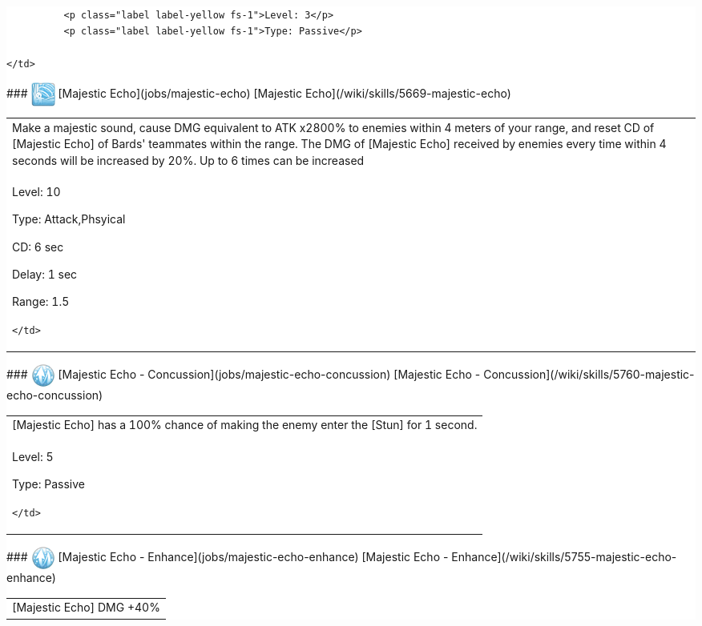               <p class="label label-yellow fs-1">Level: 3</p>
              <p class="label label-yellow fs-1">Type: Passive</p>
      
    </td>
  </tr>
</tbody>
</table>
### <img src="/assets/images/skills/skill_3402001.png" width="30" height="30" style="vertical-align: middle"> [Majestic Echo](jobs/majestic-echo) [Majestic Echo](/wiki/skills/5669-majestic-echo)
<table>
<tbody>
  <tr>
    <td>Make a majestic sound, cause DMG equivalent to ATK x2800% to enemies within 4 meters of your range, and reset CD of [Majestic Echo] of Bards' teammates within the range. The DMG of [Majestic Echo] received by enemies every time within 4 seconds will be increased by 20%. Up to 6 times can be increased</td>
  </tr>
  <tr>
    <td>
              <p class="label label-yellow fs-1">Level: 10</p>
              <p class="label label-yellow fs-1">Type: Attack,Phsyical</p>
              <p class="label label-yellow fs-1">CD: 6 sec</p>
              <p class="label label-yellow fs-1">Delay: 1 sec</p>
              <p class="label label-yellow fs-1">Range: 1.5</p>
      
    </td>
  </tr>
</tbody>
</table>
### <img src="/assets/images/skills/skill_current.png" width="30" height="30" style="vertical-align: middle"> [Majestic Echo - Concussion](jobs/majestic-echo-concussion) [Majestic Echo - Concussion](/wiki/skills/5760-majestic-echo-concussion)
<table>
<tbody>
  <tr>
    <td>[Majestic Echo] has a 100% chance of making the enemy enter the [Stun] for 1 second.</td>
  </tr>
  <tr>
    <td>
              <p class="label label-yellow fs-1">Level: 5</p>
              <p class="label label-yellow fs-1">Type: Passive</p>
      
    </td>
  </tr>
</tbody>
</table>
### <img src="/assets/images/skills/skill_current.png" width="30" height="30" style="vertical-align: middle"> [Majestic Echo - Enhance](jobs/majestic-echo-enhance) [Majestic Echo - Enhance](/wiki/skills/5755-majestic-echo-enhance)
<table>
<tbody>
  <tr>
    <td>[Majestic Echo] DMG +40%</td>
  </tr>